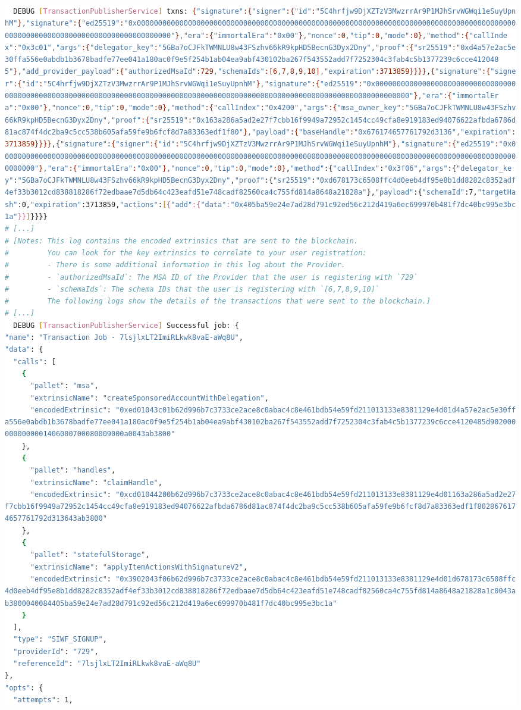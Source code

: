 ```bash
  DEBUG [TransactionPublisherService] txns: {"signature":{"signer":{"id":"5C4hrfjw9DjXZTzV3MwzrrAr9P1MJhSrvWGWqi1eSuyUpnhM"},"signature":{"ed25519":"0x00000000000000000000000000000000000000000000000000000000000000000000000000000000000000000000000000000000000000000000000000000000"},"era":{"immortalEra":"0x00"},"nonce":0,"tip":0,"mode":0},"method":{"callIndex":"0x3c01","args":{"delegator_key":"5GBa7oCJFkTWMNLU8w43FSzhv66kR9kpHD5BecnG3Dyx2Dny","proof":{"sr25519":"0xd4a57e2ac5e30ffa556e0abdb1b3678badfe77ee041a180ac0f9e5f254b1ab04ea9abf430102ba267f543552add7f7252304c3fab4c5b1377239c6cce4120485"},"add_provider_payload":{"authorizedMsaId":729,"schemaIds":[6,7,8,9,10],"expiration":3713859}}}},{"signature":{"signer":{"id":"5C4hrfjw9DjXZTzV3MwzrrAr9P1MJhSrvWGWqi1eSuyUpnhM"},"signature":{"ed25519":"0x00000000000000000000000000000000000000000000000000000000000000000000000000000000000000000000000000000000000000000000000000000000"},"era":{"immortalEra":"0x00"},"nonce":0,"tip":0,"mode":0},"method":{"callIndex":"0x4200","args":{"msa_owner_key":"5GBa7oCJFkTWMNLU8w43FSzhv66kR9kpHD5BecnG3Dyx2Dny","proof":{"sr25519":"0x163a286a5ad2e27f7cbb16f9949a72952c1454cc49cfa8e919183ed94076622afbda6786d81ac874f4dc2ba9c5cc538b605afa59fe9b6fcf8d7a83363edf1f80"},"payload":{"baseHandle":"0x676174657761792d3136","expiration":3713859}}}},{"signature":{"signer":{"id":"5C4hrfjw9DjXZTzV3MwzrrAr9P1MJhSrvWGWqi1eSuyUpnhM"},"signature":{"ed25519":"0x00000000000000000000000000000000000000000000000000000000000000000000000000000000000000000000000000000000000000000000000000000000"},"era":{"immortalEra":"0x00"},"nonce":0,"tip":0,"mode":0},"method":{"callIndex":"0x3f06","args":{"delegator_key":"5GBa7oCJFkTWMNLU8w43FSzhv66kR9kpHD5BecnG3Dyx2Dny","proof":{"sr25519":"0xd678173c6508ffc4d0eeb4df95e8b1dd8282c8352adf4ef33b3012cd838818286f72edbaae7d5db64c423eafd51e748cadf82560ca4c755fd814a8648a21828a"},"payload":{"schemaId":7,"targetHash":0,"expiration":3713859,"actions":[{"add":{"data":"0x405ba59e24e7ad28d791c92ed56c212d419a6ec699970b481f7dc40bc995e3bc1a"}}]}}}}
# [...]
# [Notes: This log contains the encoded extrinsics that are sent to the blockchain.
#         You can look for the key extrinsics to correlate to your user registration:
#         - There is some additional information in this log about the Provider.
#         - `authorizedMsaId`: The MSA ID of the Provider that the user is registering with `729`
#         - `schemaIds`: The schema IDs that the user is registering with `[6,7,8,9,10]`
#         The following logs show the details of the transactions that were sent to the blockchain.]
# [...]
  DEBUG [TransactionPublisherService] Successful job: {
"name": "Transaction Job - 7lsjlxLT2ImiRLkwk8vaE-aWq8U",
"data": {
  "calls": [
    {
      "pallet": "msa",
      "extrinsicName": "createSponsoredAccountWithDelegation",
      "encodedExtrinsic": "0xed01043c01b62d996b7c3733ce2ace8c0abac4c8e461bdb54e59fd211013133e8381129e4d01d4a57e2ac5e30ffa556e0abdb1b3678badfe77ee041a180ac0f9e5f254b1ab04ea9abf430102ba267f543552add7f7252304c3fab4c5b1377239c6cce4120485d9020000000000001406000700080009000a0043ab3800"
    },
    {
      "pallet": "handles",
      "extrinsicName": "claimHandle",
      "encodedExtrinsic": "0xcd01044200b62d996b7c3733ce2ace8c0abac4c8e461bdb54e59fd211013133e8381129e4d01163a286a5ad2e27f7cbb16f9949a72952c1454cc49cfa8e919183ed94076622afbda6786d81ac874f4dc2ba9c5cc538b605afa59fe9b6fcf8d7a83363edf1f8028676174657761792d313643ab3800"
    },
    {
      "pallet": "statefulStorage",
      "extrinsicName": "applyItemActionsWithSignatureV2",
      "encodedExtrinsic": "0x3902043f06b62d996b7c3733ce2ace8c0abac4c8e461bdb54e59fd211013133e8381129e4d01d678173c6508ffc4d0eeb4df95e8b1dd8282c8352adf4ef33b3012cd838818286f72edbaae7d5db64c423eafd51e748cadf82560ca4c755fd814a8648a21828a1c0043ab3800040084405ba59e24e7ad28d791c92ed56c212d419a6ec699970b481f7dc40bc995e3bc1a"
    }
  ],
  "type": "SIWF_SIGNUP",
  "providerId": "729",
  "referenceId": "7lsjlxLT2ImiRLkwk8vaE-aWq8U"
},
"opts": {
  "attempts": 1,
```